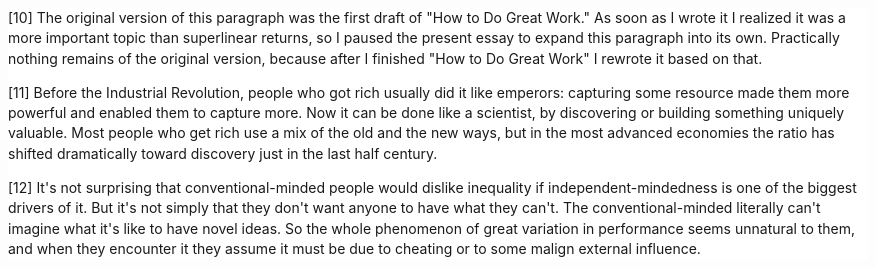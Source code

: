 [10] The original version of this paragraph was the first draft of "How to Do Great Work." As soon as I wrote it I realized it was a more important topic than superlinear returns, so I paused the present essay to expand this paragraph into its own. Practically nothing remains of the original version, because after I finished "How to Do Great Work" I rewrote it based on that.

[11] Before the Industrial Revolution, people who got rich usually did it like emperors: capturing some resource made them more powerful and enabled them to capture more. Now it can be done like a scientist, by discovering or building something uniquely valuable. Most people who get rich use a mix of the old and the new ways, but in the most advanced economies the ratio has shifted dramatically toward discovery just in the last half century.

[12] It's not surprising that conventional-minded people would dislike inequality if independent-mindedness is one of the biggest drivers of it. But it's not simply that they don't want anyone to have what they can't. The conventional-minded literally can't imagine what it's like to have novel ideas. So the whole phenomenon of great variation in performance seems unnatural to them, and when they encounter it they assume it must be due to cheating or to some malign external influence.
